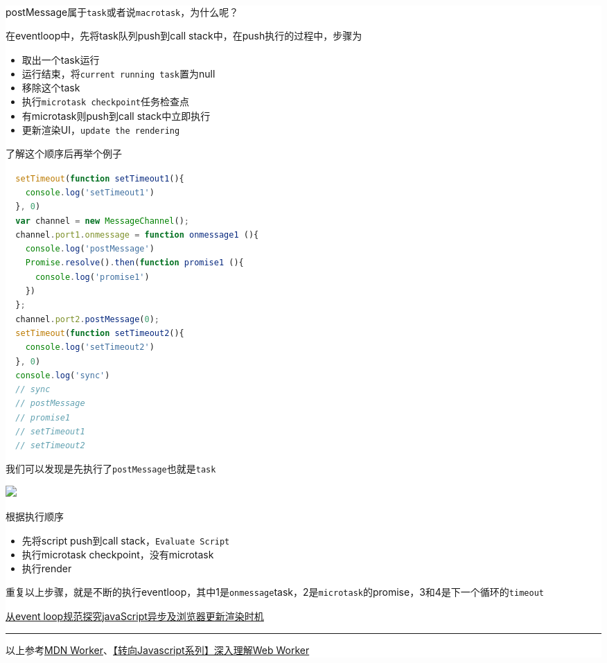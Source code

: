 postMessage属于`task`或者说`macrotask`，为什么呢？

在eventloop中，先将task队列push到call stack中，在push执行的过程中，步骤为

- 取出一个task运行
- 运行结束，将`current running task`置为null
- 移除这个task
- 执行`microtask checkpoint`任务检查点
- 有microtask则push到call stack中立即执行
- 更新渲染UI，`update the rendering`

了解这个顺序后再举个例子

```js
  setTimeout(function setTimeout1(){
    console.log('setTimeout1')
  }, 0)
  var channel = new MessageChannel();
  channel.port1.onmessage = function onmessage1 (){
    console.log('postMessage')
    Promise.resolve().then(function promise1 (){
      console.log('promise1')
    })
  };
  channel.port2.postMessage(0);
  setTimeout(function setTimeout2(){
    console.log('setTimeout2')
  }, 0)
  console.log('sync')
  // sync
  // postMessage
  // promise1
  // setTimeout1
  // setTimeout2
```

我们可以发现是先执行了`postMessage`也就是`task`

![](C:/Users/Ryan/Desktop/nodejs-learn-master/images/performance.jpg)

根据执行顺序

- 先将script push到call stack，`Evaluate Script`
- 执行microtask checkpoint，没有microtask
- 执行render

重复以上步骤，就是不断的执行eventloop，其中1是`onmessage`task，2是`microtask`的promise，3和4是下一个循环的`timeout`

[从event loop规范探究javaScript异步及浏览器更新渲染时机](https://github.com/aooy/blog/issues/5)

------

以上参考[MDN Worker](https://developer.mozilla.org/zh-CN/docs/Web/API/Worker)、[【转向Javascript系列】深入理解Web Worker](http://www.alloyteam.com/2015/11/deep-in-web-worker/)